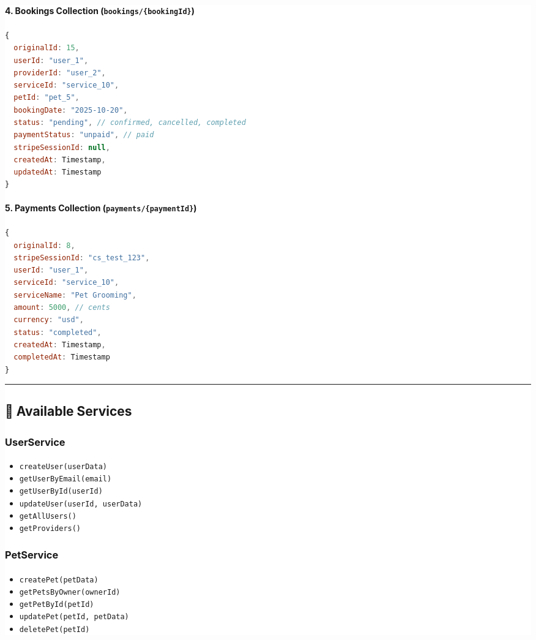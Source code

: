 #### 4. Bookings Collection (`bookings/{bookingId}`)
```javascript
{
  originalId: 15,
  userId: "user_1",
  providerId: "user_2",
  serviceId: "service_10",
  petId: "pet_5",
  bookingDate: "2025-10-20",
  status: "pending", // confirmed, cancelled, completed
  paymentStatus: "unpaid", // paid
  stripeSessionId: null,
  createdAt: Timestamp,
  updatedAt: Timestamp
}
```

#### 5. Payments Collection (`payments/{paymentId}`)
```javascript
{
  originalId: 8,
  stripeSessionId: "cs_test_123",
  userId: "user_1",
  serviceId: "service_10",
  serviceName: "Pet Grooming",
  amount: 5000, // cents
  currency: "usd",
  status: "completed",
  createdAt: Timestamp,
  completedAt: Timestamp
}
```

---

## 🔧 Available Services

### UserService
- `createUser(userData)`
- `getUserByEmail(email)`
- `getUserById(userId)`
- `updateUser(userId, userData)`
- `getAllUsers()`
- `getProviders()`

### PetService
- `createPet(petData)`
- `getPetsByOwner(ownerId)`
- `getPetById(petId)`
- `updatePet(petId, petData)`
- `deletePet(petId)`

